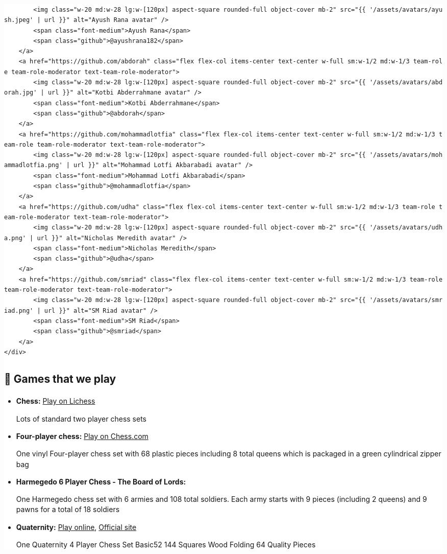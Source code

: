 			<img class="w-20 md:w-28 lg:w-[120px] aspect-square rounded-full object-cover mb-2" src="{{ '/assets/avatars/ayush.jpeg' | url }}" alt="Ayush Rana avatar" />
			<span class="font-medium">Ayush Rana</span>
			<span class="github">@ayushrana182</span>
		</a>
		<a href="https://github.com/abdorah" class="flex flex-col items-center text-center w-full sm:w-1/2 md:w-1/3 team-role team-role-moderator text-team-role-moderator">
			<img class="w-20 md:w-28 lg:w-[120px] aspect-square rounded-full object-cover mb-2" src="{{ '/assets/avatars/abdorah.jpg' | url }}" alt="Kotbi Abderrahmane avatar" />
			<span class="font-medium">Kotbi Abderrahmane</span>
			<span class="github">@abdorah</span>
		</a>
		<a href="https://github.com/mohammadlotfia" class="flex flex-col items-center text-center w-full sm:w-1/2 md:w-1/3 team-role team-role-moderator text-team-role-moderator">
			<img class="w-20 md:w-28 lg:w-[120px] aspect-square rounded-full object-cover mb-2" src="{{ '/assets/avatars/mohammadlotfia.png' | url }}" alt="Mohammad Lotfi Akbarabadi avatar" />
			<span class="font-medium">Mohammad Lotfi Akbarabadi</span>
			<span class="github">@mohammadlotfia</span>
		</a>
		<a href="https://github.com/udha" class="flex flex-col items-center text-center w-full sm:w-1/2 md:w-1/3 team-role team-role-moderator text-team-role-moderator">
			<img class="w-20 md:w-28 lg:w-[120px] aspect-square rounded-full object-cover mb-2" src="{{ '/assets/avatars/udha.png' | url }}" alt="Nicholas Meredith avatar" />
			<span class="font-medium">Nicholas Meredith</span>
			<span class="github">@udha</span>
		</a>
		<a href="https://github.com/smriad" class="flex flex-col items-center text-center w-full sm:w-1/2 md:w-1/3 team-role team-role-moderator text-team-role-moderator">
			<img class="w-20 md:w-28 lg:w-[120px] aspect-square rounded-full object-cover mb-2" src="{{ '/assets/avatars/smriad.png' | url }}" alt="SM Riad avatar" />
			<span class="font-medium">SM Riad</span>
			<span class="github">@smriad</span>
		</a>
	</div>
</section>

<section class="px-4 max-w-3xl">
	<h2 class="text-center text-xl md:text-2xl font-semibold mb-3"><span aria-hidden="true">🎲</span> Games that we play</h2>
	<ul class="list-disc pl-6 space-y-4">
		<li>
			<strong>Chess:</strong>
			<a href="https://lichess.org/" class="text-blue-400 hover:underline">Play on Lichess</a>
			<p>Lots of standard two player chess sets</p>
		</li>
		<li>
			<strong>Four-player chess:</strong>
			<a href="https://www.chess.com/variants/4-player-chess" class="text-blue-400 hover:underline">Play on Chess.com</a>
			<p>One vinyl Four-player chess set with 68 plastic pieces including 8 total queens which is packaged in a green cylindrical zipper bag</p>
		</li>
		<li>
			<strong>Harmegedo 6 Player Chess - The Board of Lords:</strong>
			<p>One Harmegedo chess set with 6 armies and 108 total soldiers. Each army starts with 9 pieces (including 2 queens) and 9 pawns for a total of 18 soldiers</p>
		</li>
		<li>
			<strong>Quaternity:</strong>
			<a href="https://play.quaternity.com/" class="text-blue-400 hover:underline">Play online</a>, <a href="https://www.quaternity.com/" class="text-blue-400 hover:underline">Official site</a>
			<p>One Quaternity 4 Player Chess Set Basic52 144 Squares Wood Folding 64 Quality Pieces</p>
		</li>
	</ul>
</section>
